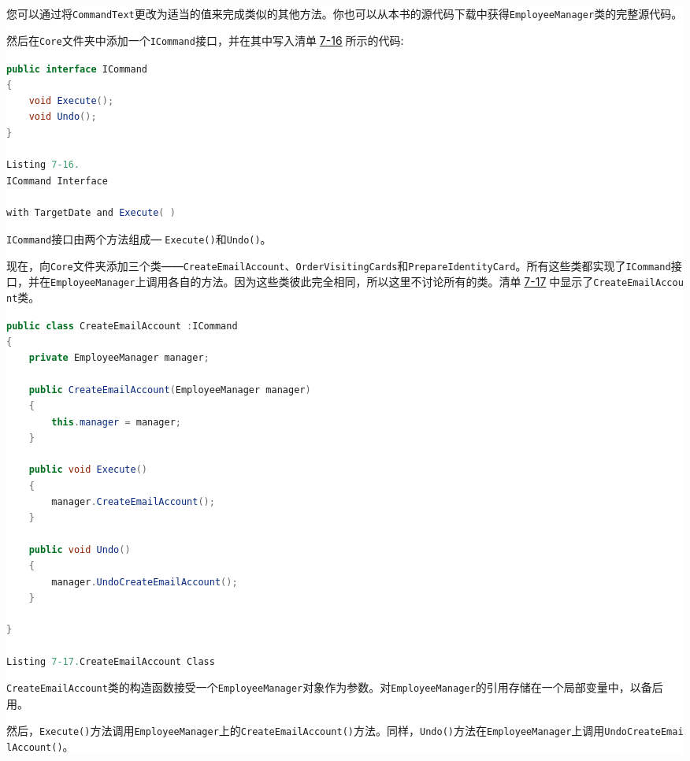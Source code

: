 您可以通过将`CommandText`更改为适当的值来完成类似的其他方法。你也可以从本书的源代码下载中获得`EmployeeManager`类的完整源代码。

然后在`Core`文件夹中添加一个`ICommand`接口，并在其中写入清单 [7-16](#Par409) 所示的代码:

```cs
public interface ICommand
{
    void Execute();
    void Undo();
}

Listing 7-16.
ICommand Interface

with TargetDate and Execute( )

```

`ICommand`接口由两个方法组成— `Execute()`和`Undo()`。

现在，向`Core`文件夹添加三个类——`CreateEmailAccount`、`OrderVisitingCards`和`PrepareIdentityCard`。所有这些类都实现了`ICommand`接口，并在`EmployeeManager`上调用各自的方法。因为这些类彼此完全相同，所以这里不讨论所有的类。清单 [7-17](#Par416) 中显示了`CreateEmailAccount`类。

```cs
public class CreateEmailAccount :ICommand
{
    private EmployeeManager manager;

    public CreateEmailAccount(EmployeeManager manager)
    {
        this.manager = manager;
    }

    public void Execute()
    {
        manager.CreateEmailAccount();
    }

    public void Undo()
    {
        manager.UndoCreateEmailAccount();
    }

}

Listing 7-17.CreateEmailAccount Class

```

`CreateEmailAccount`类的构造函数接受一个`EmployeeManager`对象作为参数。对`EmployeeManager`的引用存储在一个局部变量中，以备后用。

然后，`Execute()`方法调用`EmployeeManager`上的`CreateEmailAccount()`方法。同样，`Undo()`方法在`EmployeeManager`上调用`UndoCreateEmailAccount()`。
